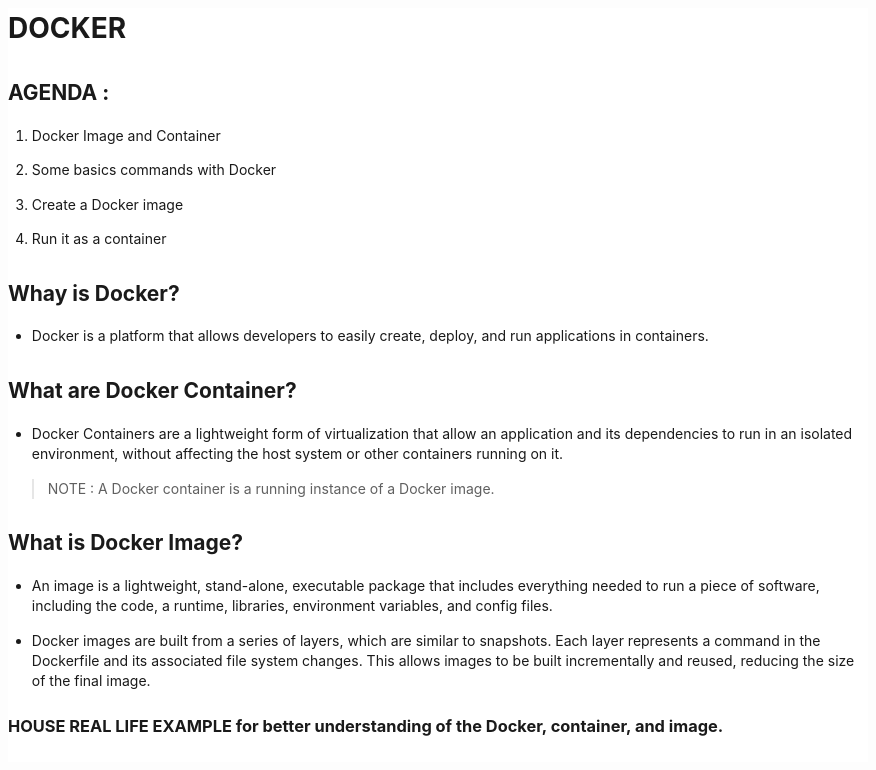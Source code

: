 # DOCKER

## AGENDA : 

1. Docker Image and Container

2. Some basics commands with Docker

3. Create a Docker image

4. Run it as a container

## Whay is Docker?

- Docker is a platform that allows developers to easily create, deploy, and run applications in containers.

## What are Docker Container?

- Docker Containers are a lightweight form of virtualization that allow an application and its dependencies to run in an isolated environment, without affecting the host system or other containers running on it.

> NOTE : A Docker container is a running instance of a Docker image. 

## What is Docker Image?

- An image is a lightweight, stand-alone, executable package that includes everything needed to run a piece of software, including the code, a runtime, libraries, environment variables, and config files.

- Docker images are built from a series of layers, which are similar to snapshots. Each layer represents a command in the Dockerfile and its associated file system changes. This allows images to be built incrementally and reused, reducing the size of the final image.

### HOUSE REAL LIFE EXAMPLE for better understanding of the Docker, container, and image.<br><br>
